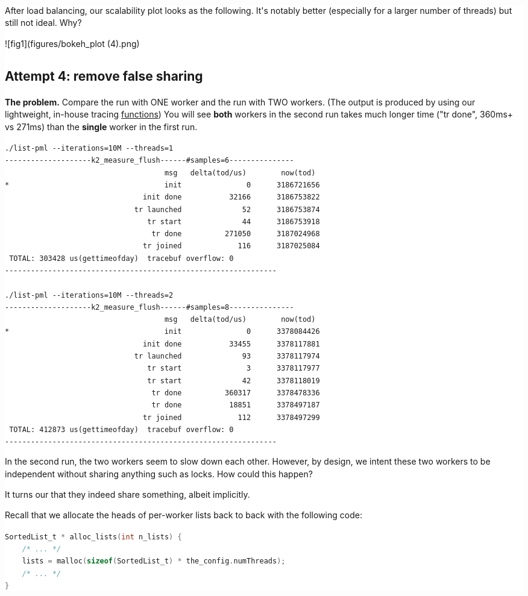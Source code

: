 

After load balancing, our scalability plot looks as the following. It's notably better (especially for a larger number of threads) but still not ideal. Why?

![fig1](figures/bokeh_plot (4).png)



## Attempt 4: remove false sharing

**The problem.** Compare the run with ONE worker and the run with TWO workers. (The output is produced by using our lightweight, in-house tracing [functions](measurement.md)) You will see **both** workers in the second run takes much longer time ("tr done", 360ms+ vs 271ms) than the **single** worker in the first run. 

```
./list-pml --iterations=10M --threads=1
--------------------k2_measure_flush------#samples=6---------------
                                     msg   delta(tod/us)        now(tod)
*                                    init               0      3186721656
                                init done           32166      3186753822
                              tr launched              52      3186753874
                                 tr start              44      3186753918
                                  tr done          271050      3187024968
                                tr joined             116      3187025084
 TOTAL: 303428 us(gettimeofday)  tracebuf overflow: 0
---------------------------------------------------------------

./list-pml --iterations=10M --threads=2
--------------------k2_measure_flush------#samples=8---------------
                                     msg   delta(tod/us)        now(tod)
*                                    init               0      3378084426
                                init done           33455      3378117881
                              tr launched              93      3378117974
                                 tr start               3      3378117977
                                 tr start              42      3378118019
                                  tr done          360317      3378478336
                                  tr done           18851      3378497187
                                tr joined             112      3378497299
 TOTAL: 412873 us(gettimeofday)  tracebuf overflow: 0
---------------------------------------------------------------
```

In the second run, the two workers seem to slow down each other. However, by design, we intent these two workers to be independent without sharing anything such as locks. How could this happen? 

It turns our that they indeed share something, albeit implicitly. 

Recall that we allocate the heads of per-worker lists back to back with the following code: 

```C
SortedList_t * alloc_lists(int n_lists) {
    /* ... */
	lists = malloc(sizeof(SortedList_t) * the_config.numThreads);
	/* ... */
}   
```
